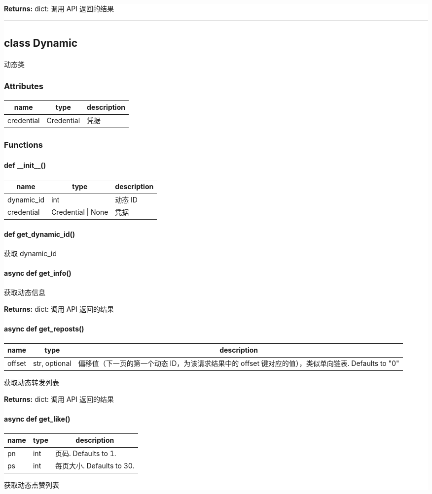 **Returns:** dict: 调用 API 返回的结果

---

## class Dynamic

动态类

### Attributes

| name | type | description |
| ---- | ---- | ----------- |
| credential | Credential | 凭据 |

### Functions

#### def \_\_init\_\_()

| name       | type       | description |
| ---------- | ---------- | ----------- |
| dynamic_id | int        | 动态 ID     |
| credential | Credential \| None | 凭据        |

#### def get_dynamic_id()

获取 dynamic_id

#### async def get_info()

获取动态信息

**Returns:** dict: 调用 API 返回的结果

#### async def get_reposts()

| name   | type          | description                                                  |
| ------ | ------------- | ------------------------------------------------------------ |
| offset | str, optional | 偏移值（下一页的第一个动态 ID，为该请求结果中的 offset 键对应的值），类似单向链表. Defaults to "0" |

获取动态转发列表

**Returns:** dict: 调用 API 返回的结果

#### async def get_like()

| name   | type           | description                 |
| ------ | -------------- | --------------------------- |
| pn | int | 页码. Defaults to 1. |
| ps | int | 每页大小. Defaults to 30. |

获取动态点赞列表
